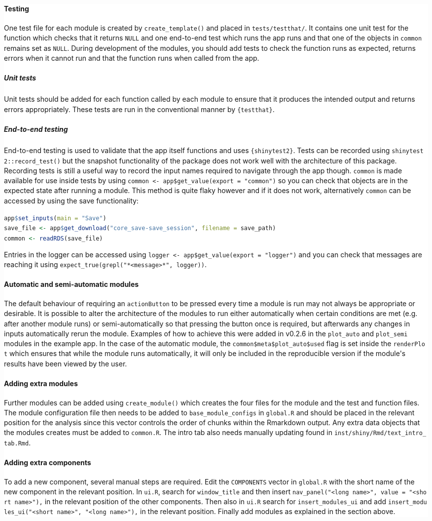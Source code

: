 #### Testing
One test file for each module is created by `create_template()` and placed in `tests/testthat/`. It contains one unit test for the function which checks that it returns `NULL` and one end-to-end
test which runs the app runs and that one of the objects in `common` remains set as `NULL`. During development of the modules, you should add tests to check the function runs as expected, returns
errors when it cannot run and that the function runs when called from the app.

##### Unit tests
Unit tests should be added for each function called by each module to ensure that it produces the intended output and returns errors appropriately. These tests are run in the conventional manner
by `{testthat}`. 

##### End-to-end testing
End-to-end testing is used to validate that the app itself functions and uses `{shinytest2}`. Tests can be recorded using `shinytest2::record_test()` but the snapshot functionality of the package
does not work well with the architecture of this package. Recording tests is still a useful way to record the input names required to navigate through the app though. `common` is made available 
for use inside tests by using `common <- app$get_value(export = "common")` so you can check that objects are in the expected state after running a module. This method is quite flaky however and 
if it does not work, alternatively `common` can be accessed by using the save functionality:

```R
app$set_inputs(main = "Save")
save_file <- app$get_download("core_save-save_session", filename = save_path)
common <- readRDS(save_file)
```

Entries in the logger can be accessed using `logger <- app$get_value(export = "logger")` and you can check that messages are reaching it using `expect_true(grepl("*<message>*", logger))`.

#### Automatic and semi-automatic modules
The default behaviour of requiring an `actionButton` to be pressed every time a module is run may not always be appropriate or desirable. It is possible to alter the architecture of the modules 
to run either automatically when certain conditions are met (e.g. after another module runs) or semi-automatically so that pressing the button once is required, but afterwards any changes in 
inputs automatically rerun the module. Examples of how to achieve this were added in v0.2.6 in the `plot_auto` and `plot_semi` modules in the example app. In the case of the automatic module, 
the `common$meta$plot_auto$used` flag is set inside the `renderPlot` which ensures that while the module runs automatically, it will only be included in the reproducible version if the module's 
results have been viewed by the user.

#### Adding extra modules
Further modules can be added using `create_module()` which creates the four files for the module and the test and function files. The module configuration file then needs to be added to 
`base_module_configs` in `global.R` and should be placed in the relevant position for the analysis since this vector controls the order of chunks within the Rmarkdown output. Any extra data 
objects that the modules creates must be added to `common.R`. The intro tab also needs manually updating found in `inst/shiny/Rmd/text_intro_tab.Rmd`.

#### Adding extra components
To add a new component, several manual steps are required. Edit the `COMPONENTS` vector in `global.R` with the short name of the new component in the relevant position. In `ui.R`, search for
`window_title` and then insert `nav_panel("<long name>", value = "<short name>"),` in the relevant position of the other components. Then also in `ui.R` search for `insert_modules_ui` and 
add `insert_modules_ui("<short name>", "<long name>"),` in the relevant position. Finally add modules as explained in the section above.
